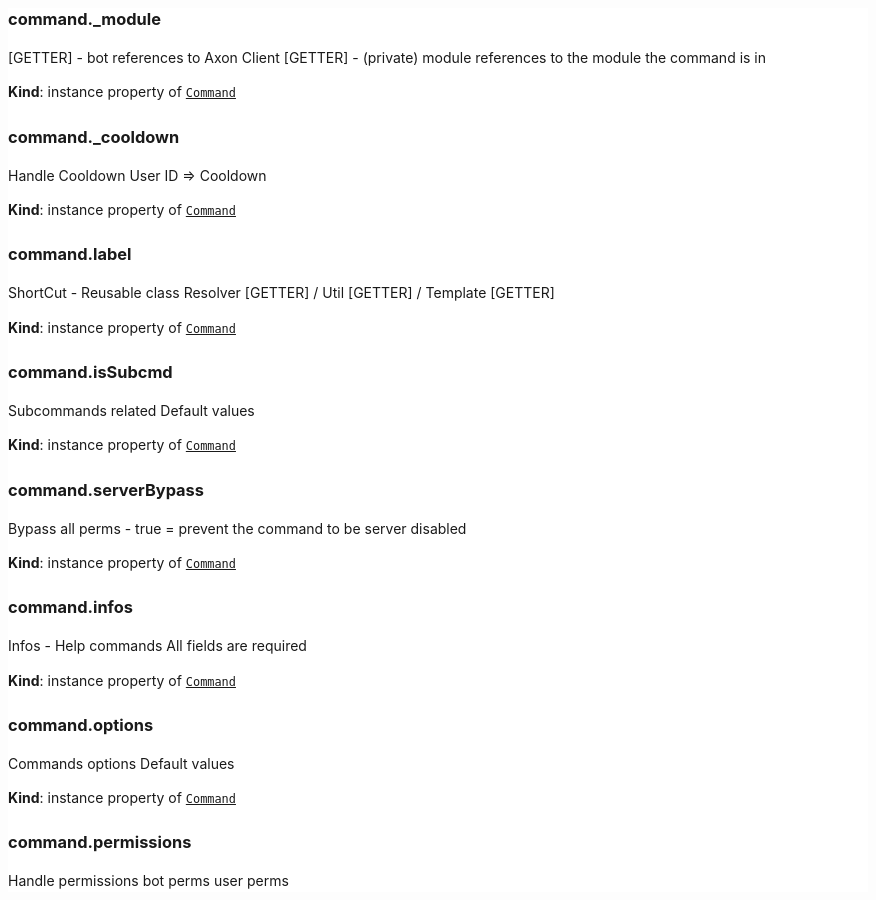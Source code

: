 ### command.\_module
[GETTER] - bot references to Axon Client
[GETTER] -  (private) module references to the module the command is in

**Kind**: instance property of [<code>Command</code>](#Command)  
<a name="Command+_cooldown"></a>

### command.\_cooldown
Handle Cooldown
User ID => Cooldown

**Kind**: instance property of [<code>Command</code>](#Command)  
<a name="Command+label"></a>

### command.label
ShortCut - Reusable class
Resolver [GETTER] / Util [GETTER] / Template [GETTER]

**Kind**: instance property of [<code>Command</code>](#Command)  
<a name="Command+isSubcmd"></a>

### command.isSubcmd
Subcommands related
Default values

**Kind**: instance property of [<code>Command</code>](#Command)  
<a name="Command+serverBypass"></a>

### command.serverBypass
Bypass all perms - true = prevent the command to be server disabled

**Kind**: instance property of [<code>Command</code>](#Command)  
<a name="Command+infos"></a>

### command.infos
Infos - Help commands
All fields are required

**Kind**: instance property of [<code>Command</code>](#Command)  
<a name="Command+options"></a>

### command.options
Commands options
Default values

**Kind**: instance property of [<code>Command</code>](#Command)  
<a name="Command+permissions"></a>

### command.permissions
Handle permissions
bot perms
user perms

